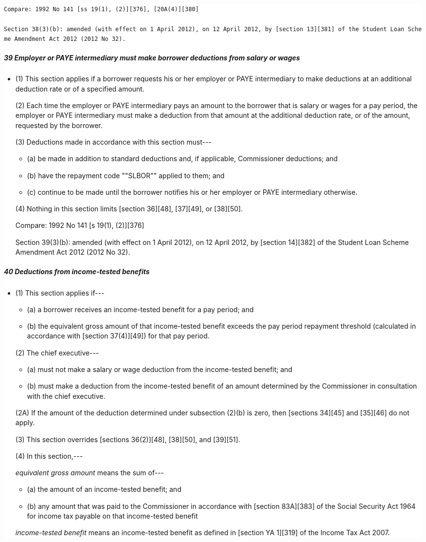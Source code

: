     Compare: 1992 No 141 [ss 19(1), (2)][376], [20A(4)][380]
    
    Section 38(3)(b): amended (with effect on 1 April 2012), on 12 April 2012, by [section 13][381] of the Student Loan Scheme Amendment Act 2012 (2012 No 32).

##### 39 Employer or PAYE intermediary must make borrower deductions from salary or wages
    
*   (1) This section applies if a borrower requests his or her employer or PAYE intermediary to make deductions at an additional deduction rate or of a specified amount.
    
    (2) Each time the employer or PAYE intermediary pays an amount to the borrower that is salary or wages for a pay period, the employer or PAYE intermediary must make a deduction from that amount at the additional deduction rate, or of the amount, requested by the borrower.
    
    (3) Deductions made in accordance with this section must---
        
    *   (a) be made in addition to standard deductions and, if applicable, Commissioner deductions; and
    
    *   (b) have the repayment code ""SLBOR"" applied to them; and
    
    *   (c) continue to be made until the borrower notifies his or her employer or PAYE intermediary otherwise.
    
    (4) Nothing in this section limits [section 36][48], [37][49], or [38][50].
    
    Compare: 1992 No 141 [s 19(1), (2)][376]
    
    Section 39(3)(b): amended (with effect on 1 April 2012), on 12 April 2012, by [section 14][382] of the Student Loan Scheme Amendment Act 2012 (2012 No 32).

##### 40 Deductions from income-tested benefits
    
*   (1) This section applies if---
        
    *   (a) a borrower receives an income-tested benefit for a pay period; and
    
    *   (b) the equivalent gross amount of that income-tested benefit exceeds the pay period repayment threshold (calculated in accordance with [section 37(4)][49]) for that pay period.
    
    (2) The chief executive---
        
    *   (a) must not make a salary or wage deduction from the income-tested benefit; and
    
    *   (b) must make a deduction from the income-tested benefit of an amount determined by the Commissioner in consultation with the chief executive.
    
    (2A) If the amount of the deduction determined under subsection (2)(b) is zero, then [sections 34][45] and [35][46] do not apply.
    
    (3) This section overrides [sections 36(2)][48], [38][50], and [39][51].
    
    (4) In this section,---
    
    _equivalent gross amount_ means the sum of---
        
    *   (a) the amount of an income-tested benefit; and
    
    *   (b) any amount that was paid to the Commissioner in accordance with [section 83A][383] of the Social Security Act 1964 for income tax payable on that income-tested benefit
    
    _income-tested benefit_ means an income-tested benefit as defined in [section YA 1][319] of the Income Tax Act 2007\.
    